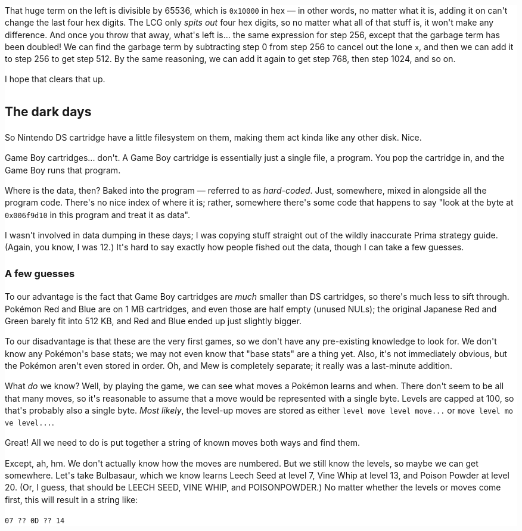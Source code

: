 That huge term on the left is divisible by 65536, which is `0x10000` in hex — in other words, no matter what it is, adding it on can't change the last four hex digits.  The LCG only _spits out_ four hex digits, so no matter what all of that stuff is, it won't make any difference.  And once you throw that away, what's left is...  the same expression for step 256, except that the garbage term has been doubled!  We can find the garbage term by subtracting step 0 from step 256 to cancel out the lone `x`, and then we can add it to step 256 to get step 512.  By the same reasoning, we can add it again to get step 768, then step 1024, and so on.

I hope that clears that up.


## The dark days

So Nintendo DS cartridge have a little filesystem on them, making them act kinda like any other disk.  Nice.

Game Boy cartridges...  don't.  A Game Boy cartridge is essentially just a single file, a program.  You pop the cartridge in, and the Game Boy runs that program.

Where is the data, then?  Baked into the program — referred to as _hard-coded_.  Just, somewhere, mixed in alongside all the program code.  There's no nice index of where it is; rather, somewhere there's some code that happens to say "look at the byte at `0x006f9d10` in this program and treat it as data".

I wasn't involved in data dumping in these days; I was copying stuff straight out of the wildly inaccurate Prima strategy guide.  (Again, you know, I was 12.)  It's hard to say exactly how people fished out the data, though I can take a few guesses.

### A few guesses

To our advantage is the fact that Game Boy cartridges are _much_ smaller than DS cartridges, so there's much less to sift through.  Pokémon Red and Blue are on 1 MB cartridges, and even those are half empty (unused NULs); the original Japanese Red and Green barely fit into 512 KB, and Red and Blue ended up just slightly bigger.

To our disadvantage is that these are the very first games, so we don't have any pre-existing knowledge to look for.  We don't know any Pokémon's base stats; we may not even know that "base stats" are a thing yet.  Also, it's not immediately obvious, but the Pokémon aren't even stored in order.  Oh, and Mew is completely separate; it really was a last-minute addition.

What _do_ we know?  Well, by playing the game, we can see what moves a Pokémon learns and when.  There don't seem to be all that many moves, so it's reasonable to assume that a move would be represented with a single byte.  Levels are capped at 100, so that's probably also a single byte.  _Most likely_, the level-up moves are stored as either `level move level move...` or `move level move level...`.

Great!  All we need to do is put together a string of known moves both ways and find them.

Except, ah, hm.  We don't actually know how the moves are numbered.  But we still know the levels, so maybe we can get somewhere.  Let's take Bulbasaur, which we know learns Leech Seed at level 7, Vine Whip at level 13, and Poison Powder at level 20.  (Or, I guess, that should be LEECH SEED, VINE WHIP, and POISONPOWDER.)  No matter whether the levels or moves come first, this will result in a string like:

```text
07 ?? 0D ?? 14
```
